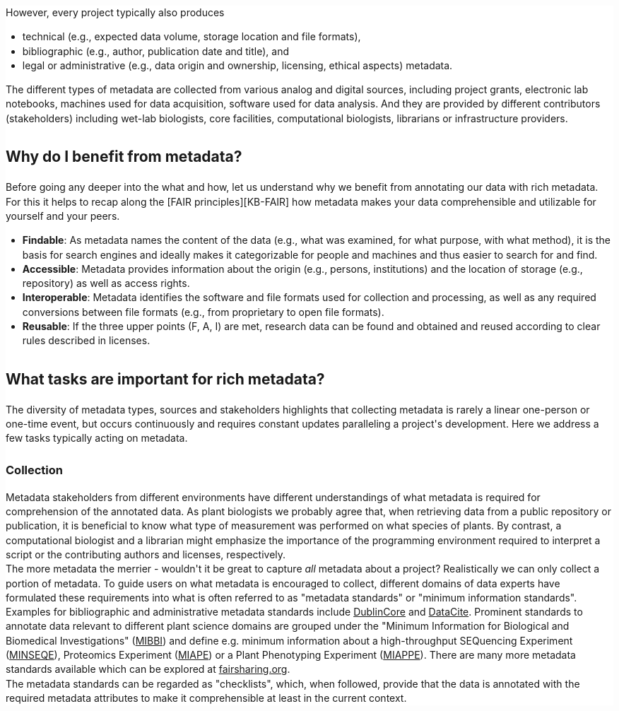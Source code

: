 However, every project typically also produces

- technical (e.g., expected data volume, storage location and file formats),
- bibliographic (e.g., author, publication date and title), and
- legal or administrative (e.g., data origin and ownership, licensing, ethical aspects) metadata.

The different types of metadata are collected from various analog and digital sources, including project grants, electronic lab notebooks, machines used for data acquisition, software used for data analysis. And they are provided by different contributors (stakeholders) including wet-lab biologists, core facilities, computational biologists, librarians or infrastructure providers.

## Why do I benefit from metadata?

Before going any deeper into the what and how, let us understand why we benefit from annotating our data with rich metadata. For this it helps to recap along the [FAIR principles][KB-FAIR] how metadata makes your data comprehensible and utilizable for yourself and your peers.

- **Findable**:  As metadata names the content of the data (e.g., what was examined, for what purpose, with what method), it is the basis for search engines and ideally makes it categorizable for people and machines and thus easier to search for and find.
- **Accessible**: Metadata provides information about the origin (e.g., persons, institutions) and the location of storage (e.g., repository) as well as access rights.
- **Interoperable**: Metadata identifies the software and file formats used for collection and processing, as well as any required conversions between file formats (e.g., from proprietary to open file formats).
- **Reusable**: If the three upper points (F, A, I) are met, research data can be found and obtained and reused according to clear rules described in licenses.

## What tasks are important for rich metadata?

The diversity of metadata types, sources and stakeholders highlights that collecting metadata is rarely a linear one-person or one-time event, but occurs continuously and requires constant updates paralleling a project's development. Here we address a few tasks typically acting on metadata.

### Collection

Metadata stakeholders from different environments have different understandings of what metadata is required for comprehension of the annotated data. As plant biologists we probably agree that, when retrieving data from a public repository or publication, it is beneficial to know what type of measurement was performed on what species of plants. By contrast, a computational biologist and a librarian might emphasize the importance of the programming environment required to interpret a script or the contributing authors and licenses, respectively.  
The more metadata the merrier - wouldn't it be great to capture *all* metadata about a project? Realistically we can only collect a portion of metadata. To guide users on what metadata is encouraged to collect, different domains of data experts have formulated these requirements into what is often referred to as "metadata standards" or "minimum information standards".
Examples for bibliographic and administrative metadata standards include [DublinCore][DublinCore] and [DataCite][DataCite]. Prominent standards to annotate data relevant to different plant science domains are grouped under the "Minimum Information for Biological and Biomedical Investigations" ([MIBBI][MIBBI]) and define e.g. minimum information about a high-throughput SEQuencing Experiment ([MINSEQE][MINSEQE]), Proteomics Experiment ([MIAPE][MIAPE]) or a Plant Phenotyping Experiment ([MIAPPE][MIAPPE]). There are many more metadata standards available which can be explored at [fairsharing.org].  
The metadata standards can be regarded as "checklists", which, when followed, provide that the data is annotated with the required metadata attributes to make it comprehensible at least in the current context.


[DataHUB]: <https://git.nfdi4plants.org> "ARC DataHUB"
[ARC]: <https://github.com/nfdi4plants/ARC> "ARC specifications"
[ArcCommander]: <https://github.com/nfdi4plants/arcCommander/wiki> "ArcCommander Wiki"
[Swate]: <https://github.com/nfdi4plants/Swate/wiki> "Swate Wiki"
[Merriam]: https://www.merriam-webster.com/dictionary/metadata "Merriam Webster definition of metadata"
[DublinCore]: <https://www.dublincore.org/specifications/dublin-core/dcmi-terms/>
[DataCite]: <https://schema.datacite.org>
[MIBBI]: https://fairsharing.org/3518 "MIBBI"
[fairsharing.org]: https://fairsharing.org/search?fairsharingRegistry=Standard "Standards at fairsharing.org"
[MIAPPE]: https://www.miappe.org "MIAPPE"
[MINSEQE]: https://www.fged.org/projects/minseqe "MINSEQE"
[MIAPE]: http://www.psidev.info/miape "MIAPE"
[MIAME]: https://www.fged.org/projects/miame/ "MIAME"
[W3semanticWeb]: <https://www.w3.org/standards/semanticweb/>
[W3schema]: <https://www.w3.org/standards/xml/schema>
[W3ontologies]: <https://www.w3.org/standards/semanticweb/ontology>